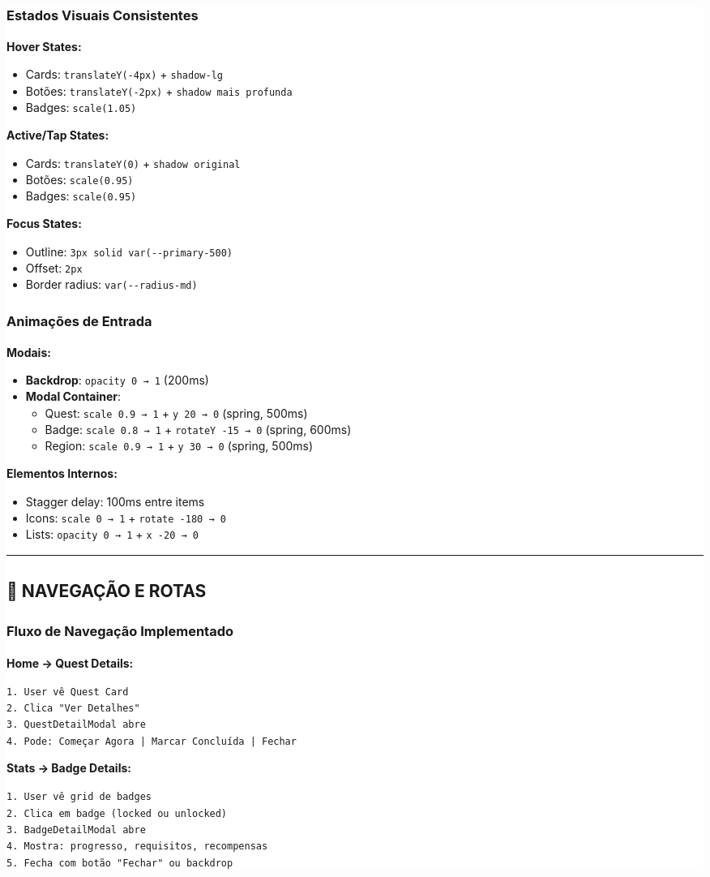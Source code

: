 ### Estados Visuais Consistentes

**Hover States:**
- Cards: `translateY(-4px)` + `shadow-lg`
- Botões: `translateY(-2px)` + `shadow mais profunda`
- Badges: `scale(1.05)`

**Active/Tap States:**
- Cards: `translateY(0)` + `shadow original`
- Botões: `scale(0.95)`
- Badges: `scale(0.95)`

**Focus States:**
- Outline: `3px solid var(--primary-500)`
- Offset: `2px`
- Border radius: `var(--radius-md)`

### Animações de Entrada

**Modais:**
- **Backdrop**: `opacity 0 → 1` (200ms)
- **Modal Container**: 
  - Quest: `scale 0.9 → 1` + `y 20 → 0` (spring, 500ms)
  - Badge: `scale 0.8 → 1` + `rotateY -15 → 0` (spring, 600ms)
  - Region: `scale 0.9 → 1` + `y 30 → 0` (spring, 500ms)

**Elementos Internos:**
- Stagger delay: 100ms entre items
- Icons: `scale 0 → 1` + `rotate -180 → 0`
- Lists: `opacity 0 → 1` + `x -20 → 0`

---

## 📱 NAVEGAÇÃO E ROTAS

### Fluxo de Navegação Implementado

**Home → Quest Details:**
```
1. User vê Quest Card
2. Clica "Ver Detalhes"
3. QuestDetailModal abre
4. Pode: Começar Agora | Marcar Concluída | Fechar
```

**Stats → Badge Details:**
```
1. User vê grid de badges
2. Clica em badge (locked ou unlocked)
3. BadgeDetailModal abre
4. Mostra: progresso, requisitos, recompensas
5. Fecha com botão "Fechar" ou backdrop
```
